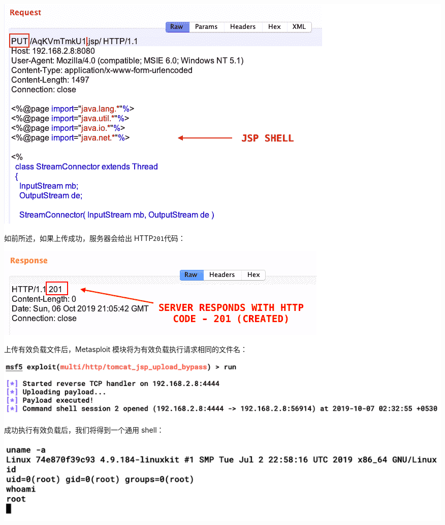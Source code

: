![](img/606bfda9-ee7a-4b36-9752-9c12c3603f48.png)

如前所述，如果上传成功，服务器会给出 HTTP`201`代码：

![](img/575c984c-7d7f-4e6d-871a-4ed7f48389d6.png)

上传有效负载文件后，Metasploit 模块将为有效负载执行请求相同的文件名：

![](img/765ec831-955b-4e9b-95ec-7a92404991f7.png)

成功执行有效负载后，我们将得到一个通用 shell：

![](img/1eed01bb-bbc6-4e45-b145-38feaef1c8ac.png)
